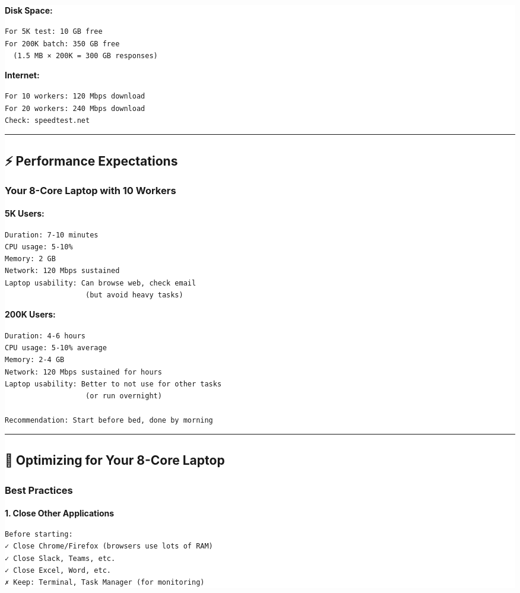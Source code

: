 **Disk Space:**
```
For 5K test: 10 GB free
For 200K batch: 350 GB free
  (1.5 MB × 200K = 300 GB responses)
```

**Internet:**
```
For 10 workers: 120 Mbps download
For 20 workers: 240 Mbps download
Check: speedtest.net
```

---

## ⚡ Performance Expectations

### Your 8-Core Laptop with 10 Workers

**5K Users:**
```
Duration: 7-10 minutes
CPU usage: 5-10%
Memory: 2 GB
Network: 120 Mbps sustained
Laptop usability: Can browse web, check email
                   (but avoid heavy tasks)
```

**200K Users:**
```
Duration: 4-6 hours
CPU usage: 5-10% average
Memory: 2-4 GB
Network: 120 Mbps sustained for hours
Laptop usability: Better to not use for other tasks
                   (or run overnight)

Recommendation: Start before bed, done by morning
```

---

## 🔧 Optimizing for Your 8-Core Laptop

### Best Practices

**1. Close Other Applications**
```
Before starting:
✓ Close Chrome/Firefox (browsers use lots of RAM)
✓ Close Slack, Teams, etc.
✓ Close Excel, Word, etc.
✗ Keep: Terminal, Task Manager (for monitoring)
```
